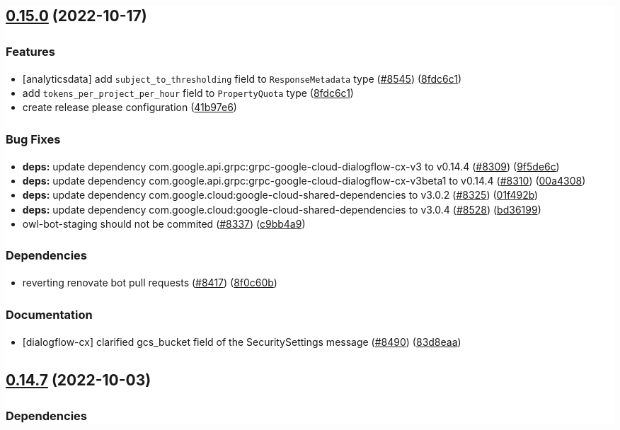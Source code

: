 ## [0.15.0](https://github.com/googleapis/google-cloud-java/compare/google-cloud-dialogflow-cx-v0.14.7...google-cloud-dialogflow-cx-v0.15.0) (2022-10-17)


### Features

* [analyticsdata] add `subject_to_thresholding` field to `ResponseMetadata` type ([#8545](https://github.com/googleapis/google-cloud-java/issues/8545)) ([8fdc6c1](https://github.com/googleapis/google-cloud-java/commit/8fdc6c1f10f88f30f4d1407579d645f75366b4cf))
* add `tokens_per_project_per_hour` field to `PropertyQuota` type ([8fdc6c1](https://github.com/googleapis/google-cloud-java/commit/8fdc6c1f10f88f30f4d1407579d645f75366b4cf))
* create release please configuration ([41b97e6](https://github.com/googleapis/google-cloud-java/commit/41b97e6d0d38a54fbabf51a3069bf1473c48f730))


### Bug Fixes

* **deps:** update dependency com.google.api.grpc:grpc-google-cloud-dialogflow-cx-v3 to v0.14.4 ([#8309](https://github.com/googleapis/google-cloud-java/issues/8309)) ([9f5de6c](https://github.com/googleapis/google-cloud-java/commit/9f5de6cde42a5f6cdfebe61de075d5da927c0100))
* **deps:** update dependency com.google.api.grpc:grpc-google-cloud-dialogflow-cx-v3beta1 to v0.14.4 ([#8310](https://github.com/googleapis/google-cloud-java/issues/8310)) ([00a4308](https://github.com/googleapis/google-cloud-java/commit/00a43086c89cbe179c77b9729a7b74d84eef6480))
* **deps:** update dependency com.google.cloud:google-cloud-shared-dependencies to v3.0.2 ([#8325](https://github.com/googleapis/google-cloud-java/issues/8325)) ([01f492b](https://github.com/googleapis/google-cloud-java/commit/01f492be424acdb90edb23ba66656aeff7cf39eb))
* **deps:** update dependency com.google.cloud:google-cloud-shared-dependencies to v3.0.4 ([#8528](https://github.com/googleapis/google-cloud-java/issues/8528)) ([bd36199](https://github.com/googleapis/google-cloud-java/commit/bd361998ac4eb7c78eef3b3eac39aef31a0cf44e))
* owl-bot-staging should not be commited ([#8337](https://github.com/googleapis/google-cloud-java/issues/8337)) ([c9bb4a9](https://github.com/googleapis/google-cloud-java/commit/c9bb4a97aa19032b78c86c951fe9920f24ac4eec))


### Dependencies

* reverting renovate bot pull requests ([#8417](https://github.com/googleapis/google-cloud-java/issues/8417)) ([8f0c60b](https://github.com/googleapis/google-cloud-java/commit/8f0c60bde446acccc665eb7894723632eefc3503))


### Documentation

* [dialogflow-cx] clarified gcs_bucket field of the SecuritySettings message ([#8490](https://github.com/googleapis/google-cloud-java/issues/8490)) ([83d8eaa](https://github.com/googleapis/google-cloud-java/commit/83d8eaac12ca8b843e41f9769cf84cac1b6538b9))

## [0.14.7](https://github.com/googleapis/java-dialogflow-cx/compare/v0.14.6...v0.14.7) (2022-10-03)


### Dependencies
